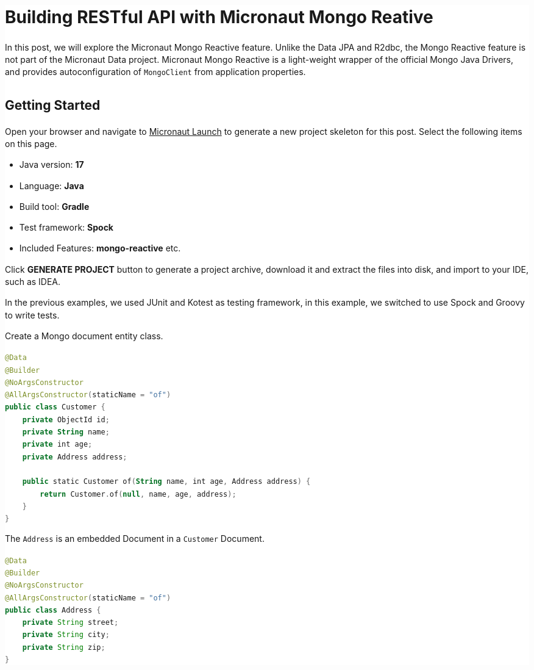 # Building RESTful API with Micronaut Mongo Reative 

In this post, we will explore the Micronaut Mongo Reactive feature. Unlike the Data JPA and R2dbc, the Mongo Reactive feature is not part of the Micronaut Data project. Micronaut Mongo Reactive is a light-weight wrapper of the official Mongo Java Drivers, and provides autoconfiguration of `MongoClient` from application properties.


## Getting Started

Open your browser and navigate to [Micronaut Launch](https://micronaut.io/launch) to generate a new project skeleton for this post. Select the following items on this page.

*  Java version:  **17**

*  Language: **Java** 

*  Build tool: **Gradle**

*  Test framework: **Spock**

*  Included Features: **mongo-reactive** etc.

Click **GENERATE PROJECT** button to generate a project archive, download it and extract the files into disk, and import to your IDE, such as IDEA.

In the previous examples, we used JUnit and Kotest as testing framework, in this example, we switched to use Spock and Groovy to write tests.

Create a Mongo document entity class.

```kotlin
@Data
@Builder
@NoArgsConstructor
@AllArgsConstructor(staticName = "of")
public class Customer {
    private ObjectId id;
    private String name;
    private int age;
    private Address address;

    public static Customer of(String name, int age, Address address) {
        return Customer.of(null, name, age, address);
    }
}
```

The `Address` is an embedded Document in a  `Customer` Document.

```java
@Data
@Builder
@NoArgsConstructor
@AllArgsConstructor(staticName = "of")
public class Address {
    private String street;
    private String city;
    private String zip;
}
```
